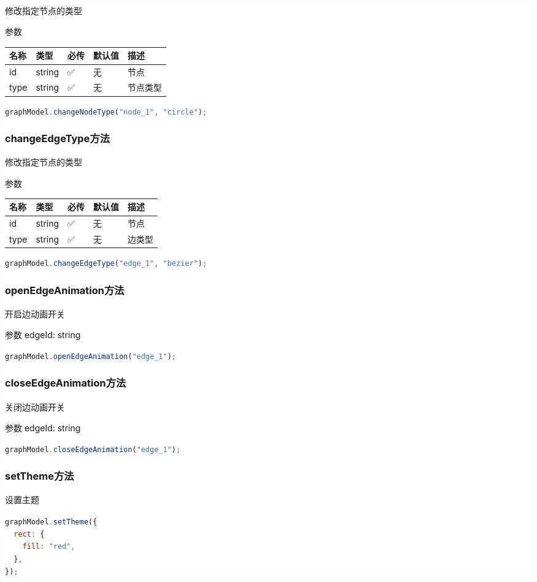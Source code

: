 修改指定节点的类型

参数

| 名称 | 类型   | 必传 | 默认值 | 描述     |
| :--- | :----- | :--- | :----- | :------- |
| id   | string | ✅ | 无     | 节点     |
| type | string | ✅ | 无     | 节点类型 |

```jsx | pure
graphModel.changeNodeType("node_1", "circle");
```

### changeEdgeType<Badge>方法</Badge>

修改指定节点的类型

参数

| 名称 | 类型   | 必传 | 默认值 | 描述   |
| :--- | :----- | :--- | :----- | :----- |
| id   | string | ✅ | 无     | 节点   |
| type | string | ✅ | 无     | 边类型 |

```jsx | pure
graphModel.changeEdgeType("edge_1", "bezier");
```

### openEdgeAnimation<Badge>方法</Badge>

开启边动画开关

参数 edgeId: string

```jsx | pure
graphModel.openEdgeAnimation("edge_1");
```

### closeEdgeAnimation<Badge>方法</Badge>

关闭边动画开关

参数 edgeId: string

```jsx | pure
graphModel.closeEdgeAnimation("edge_1");
```

### setTheme<Badge>方法</Badge>

设置主题

```jsx | pure
graphModel.setTheme({
  rect: {
    fill: "red",
  },
});
```
